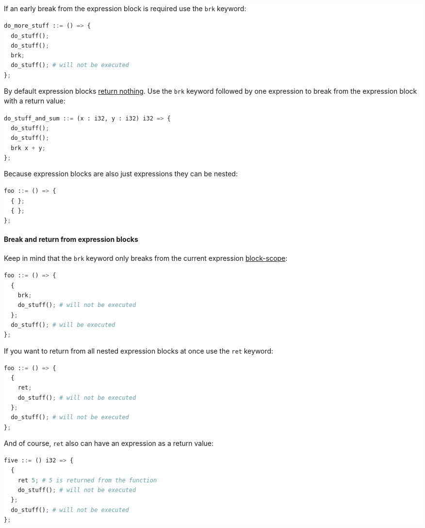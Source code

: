 If an early break from the expression block is required use the `brk` keyword:
```py
do_more_stuff ::= () => {
  do_stuff();
  do_stuff();
  brk;
  do_stuff(); # will not be executed
};
```

By default expression blocks [return nothing](#Return-nothing). Use the `brk` keyword followed by one expression to break from the expression block with a return value:
```py
do_stuff_and_sum ::= (x : i32, y : i32) i32 => {
  do_stuff();
  do_stuff();
  brk x + y;
};
```

Because expression blocks are also just expressions they can be nested:
```py
foo ::= () => {
  { };
  { };
};
```

#### Break and return from expression blocks
Keep in mind that the `brk` keyword only breaks from the current expression [block-scope](#Scoping):
```py
foo ::= () => {
  {
    brk;
    do_stuff(); # will not be executed
  };
  do_stuff(); # will be executed
};
```

If you want to return from all nested expression blocks at once use the `ret` keyword:
```py
foo ::= () => {
  {
    ret;
    do_stuff(); # will not be executed
  };
  do_stuff(); # will not be executed
};
```

And of course, `ret` also can have an expression as a return value:
```py
five ::= () i32 => {
  {
    ret 5; # 5 is returned from the function
    do_stuff(); # will not be executed
  };
  do_stuff(); # will not be executed
};
```
